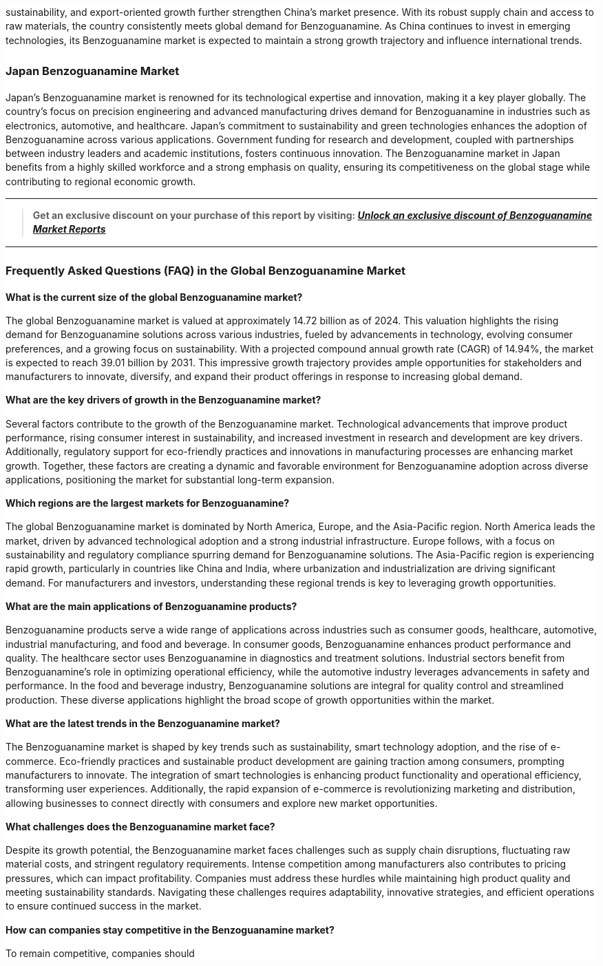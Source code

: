 sustainability, and export-oriented growth further strengthen China&rsquo;s market presence. With its robust supply chain and access to raw materials, the country consistently meets global demand for Benzoguanamine. As China continues to invest in emerging technologies, its Benzoguanamine market is expected to maintain a strong growth trajectory and influence international trends.</p><h3>Japan Benzoguanamine Market</h3><p>Japan&rsquo;s Benzoguanamine market is renowned for its technological expertise and innovation, making it a key player globally. The country&rsquo;s focus on precision engineering and advanced manufacturing drives demand for Benzoguanamine in industries such as electronics, automotive, and healthcare. Japan&rsquo;s commitment to sustainability and green technologies enhances the adoption of Benzoguanamine across various applications. Government funding for research and development, coupled with partnerships between industry leaders and academic institutions, fosters continuous innovation. The Benzoguanamine market in Japan benefits from a highly skilled workforce and a strong emphasis on quality, ensuring its competitiveness on the global stage while contributing to regional economic growth.</p><hr /><blockquote><p><strong>Get an exclusive discount on your purchase of this report by visiting: <em><a href="://marketresearchpulse.com/ask-for-discount/111674?utm_source=Github&amp;utm_medium=023">Unlock an exclusive discount of Benzoguanamine Market Reports</a></em>&nbsp;</strong></p></blockquote><hr /><h3>Frequently Asked Questions (FAQ) in the Global Benzoguanamine Market</h3><p><strong>What is the current size of the global Benzoguanamine market?</strong></p><p>The global Benzoguanamine market is valued at approximately 14.72 billion as of 2024. This valuation highlights the rising demand for Benzoguanamine solutions across various industries, fueled by advancements in technology, evolving consumer preferences, and a growing focus on sustainability. With a projected compound annual growth rate (CAGR) of 14.94%, the market is expected to reach 39.01 billion by 2031. This impressive growth trajectory provides ample opportunities for stakeholders and manufacturers to innovate, diversify, and expand their product offerings in response to increasing global demand.</p><p><strong>What are the key drivers of growth in the Benzoguanamine market?</strong></p><p>Several factors contribute to the growth of the Benzoguanamine market. Technological advancements that improve product performance, rising consumer interest in sustainability, and increased investment in research and development are key drivers. Additionally, regulatory support for eco-friendly practices and innovations in manufacturing processes are enhancing market growth. Together, these factors are creating a dynamic and favorable environment for Benzoguanamine adoption across diverse applications, positioning the market for substantial long-term expansion.</p><p><strong>Which regions are the largest markets for Benzoguanamine?</strong></p><p>The global Benzoguanamine market is dominated by North America, Europe, and the Asia-Pacific region. North America leads the market, driven by advanced technological adoption and a strong industrial infrastructure. Europe follows, with a focus on sustainability and regulatory compliance spurring demand for Benzoguanamine solutions. The Asia-Pacific region is experiencing rapid growth, particularly in countries like China and India, where urbanization and industrialization are driving significant demand. For manufacturers and investors, understanding these regional trends is key to leveraging growth opportunities.</p><p><strong>What are the main applications of Benzoguanamine products?</strong></p><p>Benzoguanamine products serve a wide range of applications across industries such as consumer goods, healthcare, automotive, industrial manufacturing, and food and beverage. In consumer goods, Benzoguanamine enhances product performance and quality. The healthcare sector uses Benzoguanamine in diagnostics and treatment solutions. Industrial sectors benefit from Benzoguanamine&rsquo;s role in optimizing operational efficiency, while the automotive industry leverages advancements in safety and performance. In the food and beverage industry, Benzoguanamine solutions are integral for quality control and streamlined production. These diverse applications highlight the broad scope of growth opportunities within the market.</p><p><strong>What are the latest trends in the Benzoguanamine market?</strong></p><p>The Benzoguanamine market is shaped by key trends such as sustainability, smart technology adoption, and the rise of e-commerce. Eco-friendly practices and sustainable product development are gaining traction among consumers, prompting manufacturers to innovate. The integration of smart technologies is enhancing product functionality and operational efficiency, transforming user experiences. Additionally, the rapid expansion of e-commerce is revolutionizing marketing and distribution, allowing businesses to connect directly with consumers and explore new market opportunities.</p><p><strong>What challenges does the Benzoguanamine market face?</strong></p><p>Despite its growth potential, the Benzoguanamine market faces challenges such as supply chain disruptions, fluctuating raw material costs, and stringent regulatory requirements. Intense competition among manufacturers also contributes to pricing pressures, which can impact profitability. Companies must address these hurdles while maintaining high product quality and meeting sustainability standards. Navigating these challenges requires adaptability, innovative strategies, and efficient operations to ensure continued success in the market.</p><p><strong>How can companies stay competitive in the Benzoguanamine market?</strong></p><p>To remain competitive, companies should